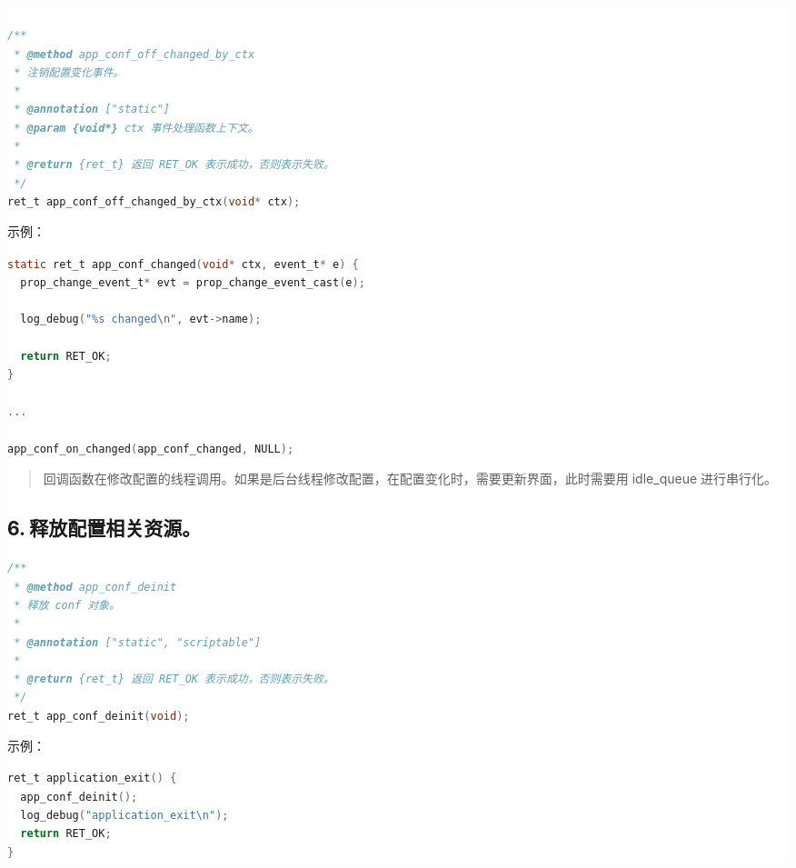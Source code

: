 ```c

/**
 * @method app_conf_off_changed_by_ctx
 * 注销配置变化事件。
 *
 * @annotation ["static"]
 * @param {void*} ctx 事件处理函数上下文。
 * 
 * @return {ret_t} 返回 RET_OK 表示成功，否则表示失败。
 */
ret_t app_conf_off_changed_by_ctx(void* ctx);
```

示例：

```c
static ret_t app_conf_changed(void* ctx, event_t* e) {
  prop_change_event_t* evt = prop_change_event_cast(e);

  log_debug("%s changed\n", evt->name);

  return RET_OK;
}

...

app_conf_on_changed(app_conf_changed, NULL);
```

> 回调函数在修改配置的线程调用。如果是后台线程修改配置，在配置变化时，需要更新界面，此时需要用 idle_queue 进行串行化。

## 6. 释放配置相关资源。

```c
/**
 * @method app_conf_deinit
 * 释放 conf 对象。
 *
 * @annotation ["static", "scriptable"]
 * 
 * @return {ret_t} 返回 RET_OK 表示成功，否则表示失败。
 */
ret_t app_conf_deinit(void);
```

示例：

```c
ret_t application_exit() {
  app_conf_deinit();
  log_debug("application_exit\n");
  return RET_OK;
}
```
